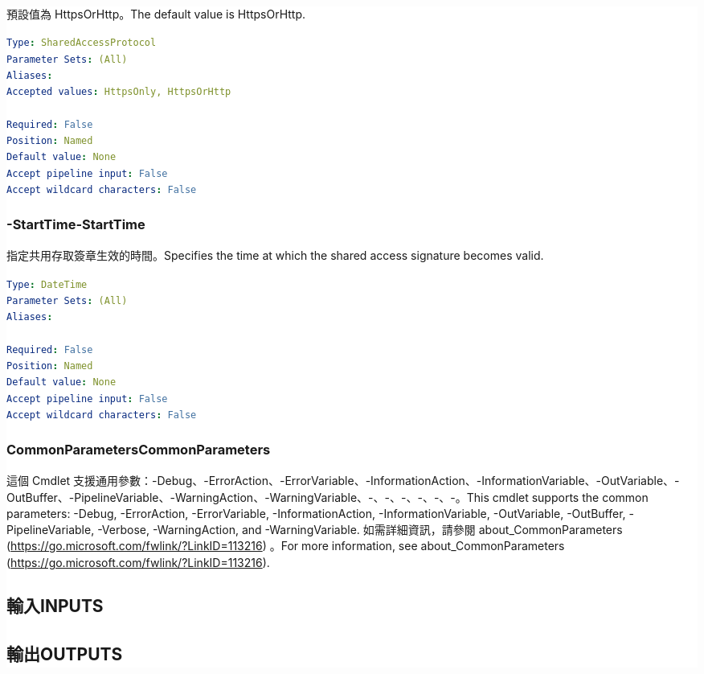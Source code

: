 <span data-ttu-id="91507-142">預設值為 HttpsOrHttp。</span><span class="sxs-lookup"><span data-stu-id="91507-142">The default value is HttpsOrHttp.</span></span>

```yaml
Type: SharedAccessProtocol
Parameter Sets: (All)
Aliases: 
Accepted values: HttpsOnly, HttpsOrHttp

Required: False
Position: Named
Default value: None
Accept pipeline input: False
Accept wildcard characters: False
```

### <span data-ttu-id="91507-143">-StartTime</span><span class="sxs-lookup"><span data-stu-id="91507-143">-StartTime</span></span>
<span data-ttu-id="91507-144">指定共用存取簽章生效的時間。</span><span class="sxs-lookup"><span data-stu-id="91507-144">Specifies the time at which the shared access signature becomes valid.</span></span>

```yaml
Type: DateTime
Parameter Sets: (All)
Aliases: 

Required: False
Position: Named
Default value: None
Accept pipeline input: False
Accept wildcard characters: False
```

### <span data-ttu-id="91507-145">CommonParameters</span><span class="sxs-lookup"><span data-stu-id="91507-145">CommonParameters</span></span>
<span data-ttu-id="91507-146">這個 Cmdlet 支援通用參數：-Debug、-ErrorAction、-ErrorVariable、-InformationAction、-InformationVariable、-OutVariable、-OutBuffer、-PipelineVariable、-WarningAction、-WarningVariable、-、-、-、-、-、-。</span><span class="sxs-lookup"><span data-stu-id="91507-146">This cmdlet supports the common parameters: -Debug, -ErrorAction, -ErrorVariable, -InformationAction, -InformationVariable, -OutVariable, -OutBuffer, -PipelineVariable, -Verbose, -WarningAction, and -WarningVariable.</span></span> <span data-ttu-id="91507-147">如需詳細資訊，請參閱 about_CommonParameters (https://go.microsoft.com/fwlink/?LinkID=113216) 。</span><span class="sxs-lookup"><span data-stu-id="91507-147">For more information, see about_CommonParameters (https://go.microsoft.com/fwlink/?LinkID=113216).</span></span>

## <span data-ttu-id="91507-148">輸入</span><span class="sxs-lookup"><span data-stu-id="91507-148">INPUTS</span></span>

## <span data-ttu-id="91507-149">輸出</span><span class="sxs-lookup"><span data-stu-id="91507-149">OUTPUTS</span></span>
